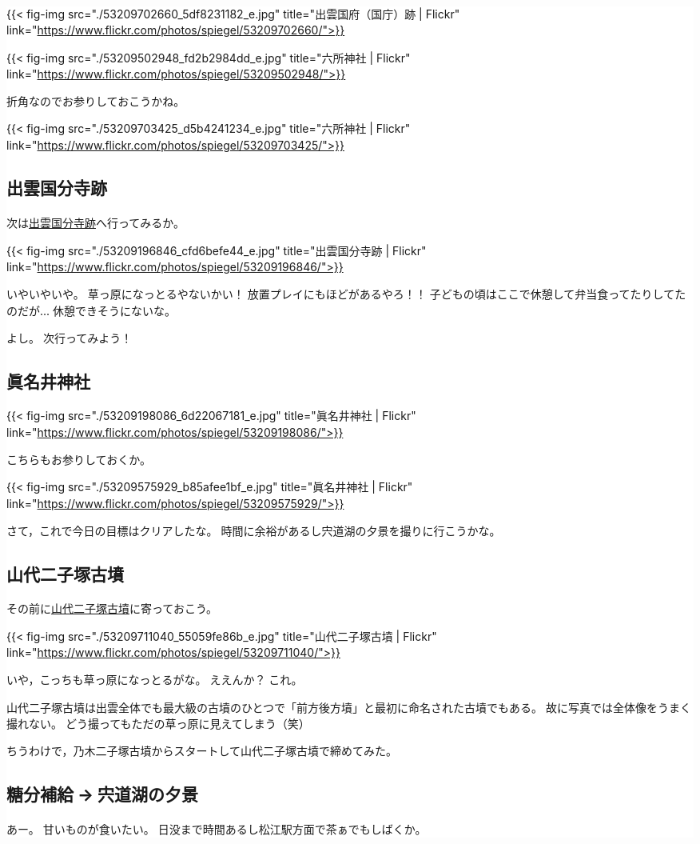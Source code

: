 [^ik1]: 子どもの頃は「出雲国庁跡」と呼んでた気がするのだが，今は「出雲国府跡」なんだな。

{{< fig-img src="./53209702660_5df8231182_e.jpg" title="出雲国府（国庁）跡 | Flickr" link="https://www.flickr.com/photos/spiegel/53209702660/">}}

{{< fig-img src="./53209502948_fd2b2984dd_e.jpg" title="六所神社 | Flickr" link="https://www.flickr.com/photos/spiegel/53209502948/">}}

折角なのでお参りしておこうかね。

{{< fig-img src="./53209703425_d5b4241234_e.jpg" title="六所神社 | Flickr" link="https://www.flickr.com/photos/spiegel/53209703425/">}}

## 出雲国分寺跡

次は[出雲国分寺跡](https://maps.app.goo.gl/LjSnKmv2QPTcGkQK6)へ行ってみるか。

{{< fig-img src="./53209196846_cfd6befe44_e.jpg" title="出雲国分寺跡 | Flickr" link="https://www.flickr.com/photos/spiegel/53209196846/">}}

いやいやいや。
草っ原になっとるやないかい！ 放置プレイにもほどがあるやろ！！ 子どもの頃はここで休憩して弁当食ってたりしてたのだが... 休憩できそうにないな。

よし。
次行ってみよう！

## 眞名井神社

{{< fig-img src="./53209198086_6d22067181_e.jpg" title="眞名井神社 | Flickr" link="https://www.flickr.com/photos/spiegel/53209198086/">}}

こちらもお参りしておくか。

{{< fig-img src="./53209575929_b85afee1bf_e.jpg" title="眞名井神社 | Flickr" link="https://www.flickr.com/photos/spiegel/53209575929/">}}

さて，これで今日の目標はクリアしたな。
時間に余裕があるし宍道湖の夕景を撮りに行こうかな。

## 山代二子塚古墳

その前に[山代二子塚古墳](https://maps.app.goo.gl/KG78uhjCxNgkH17b6)に寄っておこう。

{{< fig-img src="./53209711040_55059fe86b_e.jpg" title="山代二子塚古墳 | Flickr" link="https://www.flickr.com/photos/spiegel/53209711040/">}}

いや，こっちも草っ原になっとるがな。
ええんか？ これ。

山代二子塚古墳は出雲全体でも最大級の古墳のひとつで「前方後方墳」と最初に命名された古墳でもある。
故に写真では全体像をうまく撮れない。
どう撮ってもただの草っ原に見えてしまう（笑）

ちうわけで，乃木二子塚古墳からスタートして山代二子塚古墳で締めてみた。

## 糖分補給 → 宍道湖の夕景

あー。
甘いものが食いたい。
日没まで時間あるし松江駅方面で茶ぁでもしばくか。


[^c1]: [前回]の疲れが残ってたのと風が強くて。私は「がんばらない」主義なので，無理せずギアとケイデンスを落としてゆっくり走った。
[展示学習館]: https://www.yakumotatu-fudokinooka.jp/hall "展示学習館 | 八雲立つ風土記の丘"
[^sg8]: 具体的には 常陸／鹿嶋，下総／香取，安房／安房，伊勢／度会，伊勢／多気，紀伊／名草，出雲／意宇，筑前／宗像 の8箇所。
[前回]: {{< relref "./matsue-vogel-park.md" >}} "そうだ，松江フォーゲルパーク（の近く）へ行こう"
[島根県立八雲立つ風土記の丘]: https://www.yakumotatu-fudokinooka.jp/ "島根県立八雲立つ風土記の丘"
[展示学習館]: https://www.yakumotatu-fudokinooka.jp/hall "展示学習館 | 八雲立つ風土記の丘"
[神郡]: https://www.yakumotatu-fudokinooka.jp/introduction/exhibition/4031 "秋季特別展「神郡 ― 意宇と宗像 ―」 | 八雲立つ風土記の丘"